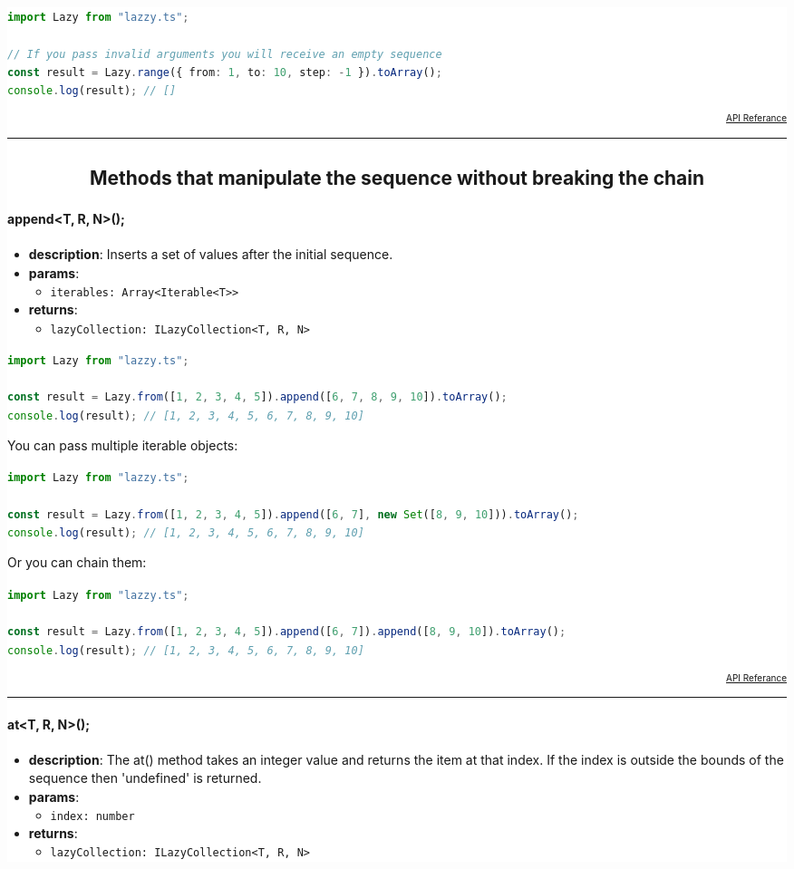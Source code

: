```typescript
import Lazy from "lazzy.ts";

// If you pass invalid arguments you will receive an empty sequence
const result = Lazy.range({ from: 1, to: 10, step: -1 }).toArray();
console.log(result); // []
```

<p align='right' style='font-size: 10px'>
    <a href="README.md#api-reference">API Referance</a>
</p>

---

<h2 align="center">Methods that manipulate the sequence without breaking the chain</h2>

#### append\<T, R, N\>();
- **description**: Inserts a set of values after the initial sequence.
- **params**: 
  - `iterables: Array<Iterable<T>>`
- **returns**: 
  - `lazyCollection: ILazyCollection<T, R, N>`

```typescript
import Lazy from "lazzy.ts";

const result = Lazy.from([1, 2, 3, 4, 5]).append([6, 7, 8, 9, 10]).toArray();
console.log(result); // [1, 2, 3, 4, 5, 6, 7, 8, 9, 10]
```

You can pass multiple iterable objects:
```typescript
import Lazy from "lazzy.ts";

const result = Lazy.from([1, 2, 3, 4, 5]).append([6, 7], new Set([8, 9, 10])).toArray();
console.log(result); // [1, 2, 3, 4, 5, 6, 7, 8, 9, 10]
```

Or you can chain them:
```typescript
import Lazy from "lazzy.ts";

const result = Lazy.from([1, 2, 3, 4, 5]).append([6, 7]).append([8, 9, 10]).toArray();
console.log(result); // [1, 2, 3, 4, 5, 6, 7, 8, 9, 10]
```

<p align='right' style='font-size: 10px'>
    <a href="README.md#api-reference">API Referance</a>
</p>

---

#### at\<T, R, N\>();
- **description**: The at() method takes an integer value and returns the item at that index. If the index is outside the bounds of the sequence then 'undefined' is returned.
- **params**: 
  - `index: number`
- **returns**: 
  - `lazyCollection: ILazyCollection<T, R, N>`
